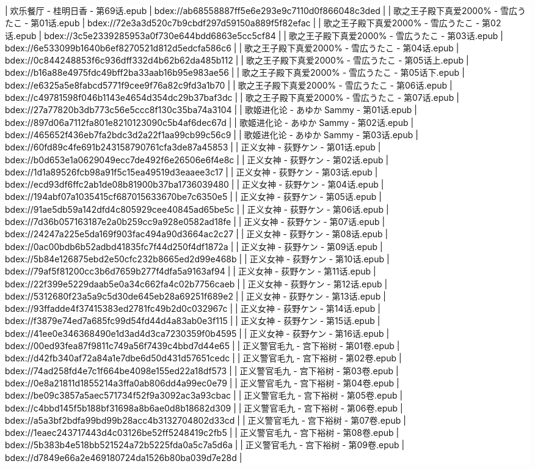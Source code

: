 | 欢乐餐厅 - 桂明日香 - 第69话.epub | bdex://ab68558887ff5e6e293e9c7110d0f866048c3ded |
| 歌之王子殿下真爱2000% - 雪広うたこ - 第01话.epub | bdex://72e3a3d520c7b9cbdf297d59150a889f5f82efac |
| 歌之王子殿下真爱2000% - 雪広うたこ - 第02话.epub | bdex://3c5e2339285953a0f730e644bdd6863e5cc5cf84 |
| 歌之王子殿下真爱2000% - 雪広うたこ - 第03话.epub | bdex://6e533099b1640b6ef8270521d812d5edcfa586c6 |
| 歌之王子殿下真爱2000% - 雪広うたこ - 第04话.epub | bdex://0c844248853f6c936dff332d4b62b62da485b112 |
| 歌之王子殿下真爱2000% - 雪広うたこ - 第05话上.epub | bdex://b16a88e4975fdc49bff2ba33aab16b95e983ae56 |
| 歌之王子殿下真爱2000% - 雪広うたこ - 第05话下.epub | bdex://e6325a5e8fabcd5771f9cee9f76a82c9fd3a1b70 |
| 歌之王子殿下真爱2000% - 雪広うたこ - 第06话.epub | bdex://c49781598f046b1143e4654d354dc29b37baf3dc |
| 歌之王子殿下真爱2000% - 雪広うたこ - 第07话.epub | bdex://27a77820b3db773c56e5ccc8f130c35ba74a3104 |
| 歌姬进化论 - あゆか Sammy - 第01话.epub | bdex://897d06a7112fa801e8210123090c5b4af6dec67d |
| 歌姬进化论 - あゆか Sammy - 第02话.epub | bdex://465652f436eb7fa2bdc3d2a22f1aa99cb99c56c9 |
| 歌姬进化论 - あゆか Sammy - 第03话.epub | bdex://60fd89c4fe691b243158790761cfa3de87a45853 |
| 正义女神 - 荻野ケン - 第01话.epub | bdex://b0d653e1a0629049ecc7de492f6e26506e6f4e8c |
| 正义女神 - 荻野ケン - 第02话.epub | bdex://1d1a89526fcb98a91f5c15ea49519d3eaaee3c17 |
| 正义女神 - 荻野ケン - 第03话.epub | bdex://ecd93df6ffc2ab1de08b81900b37ba1736039480 |
| 正义女神 - 荻野ケン - 第04话.epub | bdex://194abf07a1035415cf687015633670be7c6350e5 |
| 正义女神 - 荻野ケン - 第05话.epub | bdex://91ae5db59a142dfd4c805929cee40845ad65be5c |
| 正义女神 - 荻野ケン - 第06话.epub | bdex://7d36b057163187e2a0b259cc9a928e0582ad18fe |
| 正义女神 - 荻野ケン - 第07话.epub | bdex://24247a225e5da169f903fac494a90d3664ac2c27 |
| 正义女神 - 荻野ケン - 第08话.epub | bdex://0ac00bdb6b52adbd41835fc7f44d250f4df1872a |
| 正义女神 - 荻野ケン - 第09话.epub | bdex://5b84e126875ebd2e50cfc232b8665ed2d99e468b |
| 正义女神 - 荻野ケン - 第10话.epub | bdex://79af5f81200cc3b6d7659b277f4dfa5a9163af94 |
| 正义女神 - 荻野ケン - 第11话.epub | bdex://22f399e5229daab5e0a34c662fa4c02b7756caeb |
| 正义女神 - 荻野ケン - 第12话.epub | bdex://5312680f23a5a9c5d30de645eb28a69251f689e2 |
| 正义女神 - 荻野ケン - 第13话.epub | bdex://93ffadde4f37415383ed2781fc49b2d0c032967c |
| 正义女神 - 荻野ケン - 第14话.epub | bdex://f3879e74ed7a685fc99d54fd44d4a83ab0e3f115 |
| 正义女神 - 荻野ケン - 第15话.epub | bdex://41ee0e346368490e1d3ad4d3ca7230359f0b4595 |
| 正义女神 - 荻野ケン - 第16话.epub | bdex://00ed93fea87f9811c749a56f7439c4bbd7d44e65 |
| 正义警官毛九 - 宫下裕树 - 第01卷.epub | bdex://d42fb340af72a84a1e7dbe6d50d431d57651cedc |
| 正义警官毛九 - 宫下裕树 - 第02卷.epub | bdex://74ad258fd4e7c1f664be4098e155ed22a18df573 |
| 正义警官毛九 - 宫下裕树 - 第03卷.epub | bdex://0e8a21811d1855214a3ffa0ab806dd4a99ec0e79 |
| 正义警官毛九 - 宫下裕树 - 第04卷.epub | bdex://be09c3857a5aec571734f52f9a3092ac3a93cbac |
| 正义警官毛九 - 宫下裕树 - 第05卷.epub | bdex://c4bbd145f5b188bf31698a8b6ae0d8b18682d309 |
| 正义警官毛九 - 宫下裕树 - 第06卷.epub | bdex://a5a3bf2bdfa99bd99b28acc4b3132704802d33cd |
| 正义警官毛九 - 宫下裕树 - 第07卷.epub | bdex://1eaec243717443d4c03126be52ff5248419c2fb5 |
| 正义警官毛九 - 宫下裕树 - 第08卷.epub | bdex://5b383b4e518bb521524a72b5225fda0a5c7a5d6a |
| 正义警官毛九 - 宫下裕树 - 第09卷.epub | bdex://d7849e66a2e469180724da1526b80ba039d7e28d |